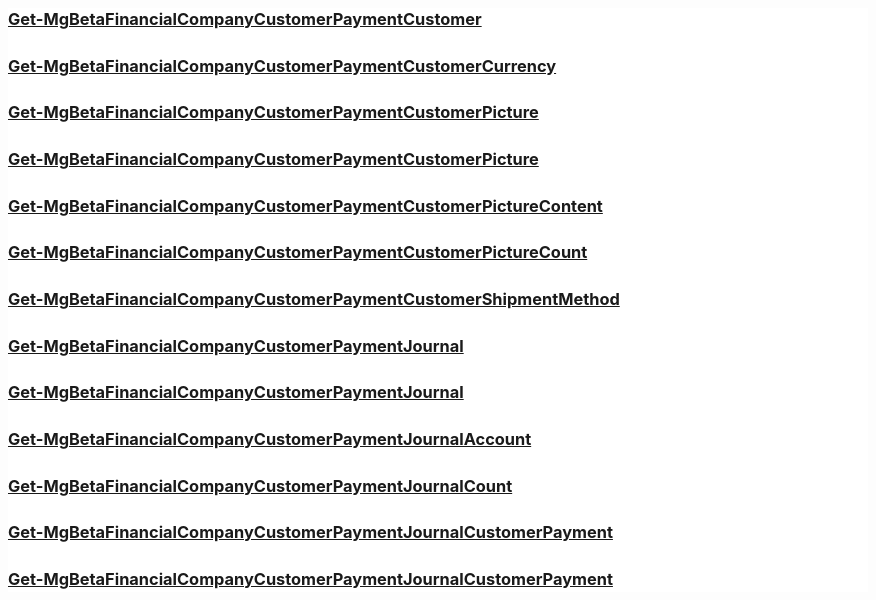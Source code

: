 ### [Get-MgBetaFinancialCompanyCustomerPaymentCustomer](Get-MgBetaFinancialCompanyCustomerPaymentCustomer.md)

### [Get-MgBetaFinancialCompanyCustomerPaymentCustomerCurrency](Get-MgBetaFinancialCompanyCustomerPaymentCustomerCurrency.md)

### [Get-MgBetaFinancialCompanyCustomerPaymentCustomerPicture](Get-MgBetaFinancialCompanyCustomerPaymentCustomerPicture.md)

### [Get-MgBetaFinancialCompanyCustomerPaymentCustomerPicture](Get-MgBetaFinancialCompanyCustomerPaymentCustomerPicture.md)

### [Get-MgBetaFinancialCompanyCustomerPaymentCustomerPictureContent](Get-MgBetaFinancialCompanyCustomerPaymentCustomerPictureContent.md)

### [Get-MgBetaFinancialCompanyCustomerPaymentCustomerPictureCount](Get-MgBetaFinancialCompanyCustomerPaymentCustomerPictureCount.md)

### [Get-MgBetaFinancialCompanyCustomerPaymentCustomerShipmentMethod](Get-MgBetaFinancialCompanyCustomerPaymentCustomerShipmentMethod.md)

### [Get-MgBetaFinancialCompanyCustomerPaymentJournal](Get-MgBetaFinancialCompanyCustomerPaymentJournal.md)

### [Get-MgBetaFinancialCompanyCustomerPaymentJournal](Get-MgBetaFinancialCompanyCustomerPaymentJournal.md)

### [Get-MgBetaFinancialCompanyCustomerPaymentJournalAccount](Get-MgBetaFinancialCompanyCustomerPaymentJournalAccount.md)

### [Get-MgBetaFinancialCompanyCustomerPaymentJournalCount](Get-MgBetaFinancialCompanyCustomerPaymentJournalCount.md)

### [Get-MgBetaFinancialCompanyCustomerPaymentJournalCustomerPayment](Get-MgBetaFinancialCompanyCustomerPaymentJournalCustomerPayment.md)

### [Get-MgBetaFinancialCompanyCustomerPaymentJournalCustomerPayment](Get-MgBetaFinancialCompanyCustomerPaymentJournalCustomerPayment.md)

